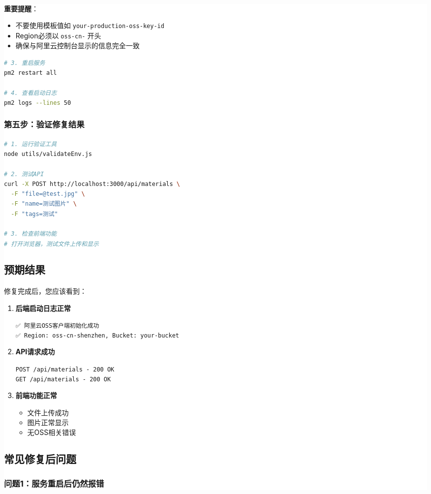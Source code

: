 **重要提醒**：
- 不要使用模板值如 `your-production-oss-key-id`
- Region必须以 `oss-cn-` 开头
- 确保与阿里云控制台显示的信息完全一致

```bash
# 3. 重启服务
pm2 restart all

# 4. 查看启动日志
pm2 logs --lines 50
```

### 第五步：验证修复结果

```bash
# 1. 运行验证工具
node utils/validateEnv.js

# 2. 测试API
curl -X POST http://localhost:3000/api/materials \
  -F "file=@test.jpg" \
  -F "name=测试图片" \
  -F "tags=测试"

# 3. 检查前端功能
# 打开浏览器，测试文件上传和显示
```

## 预期结果

修复完成后，您应该看到：

1. **后端启动日志正常**
   ```
   ✅ 阿里云OSS客户端初始化成功
   ✅ Region: oss-cn-shenzhen, Bucket: your-bucket
   ```

2. **API请求成功**
   ```
   POST /api/materials - 200 OK
   GET /api/materials - 200 OK
   ```

3. **前端功能正常**
   - 文件上传成功
   - 图片正常显示
   - 无OSS相关错误

## 常见修复后问题

### 问题1：服务重启后仍然报错
